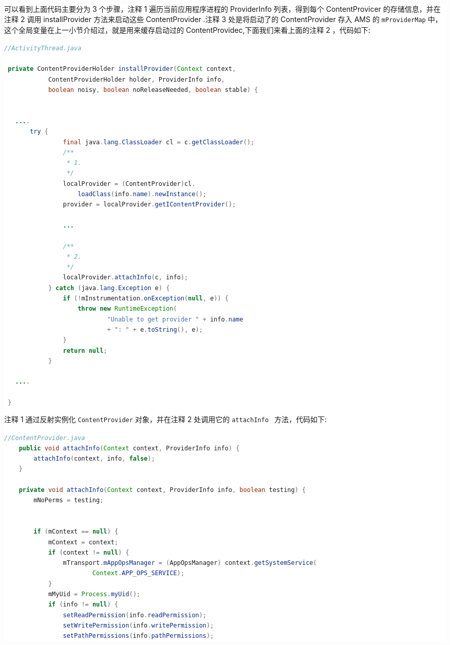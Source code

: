 可以看到上面代码主要分为 3 个步骤，注释 1 遍历当前应用程序进程的 ProviderInfo 列表，得到每个 ContentProvicer 的存储信息，并在注释 2 调用 installProvider 方法来启动这些 ContentProvider .注释 3 处是将启动了的 ContentProvider 存入 AMS 的 `mProviderMap` 中，这个全局变量在上一小节介绍过，就是用来缓存启动过的 ContentProvidec,下面我们来看上面的注释 2 ，代码如下:

```java
//ActivityThread.java

 private ContentProviderHolder installProvider(Context context,
            ContentProviderHolder holder, ProviderInfo info,
            boolean noisy, boolean noReleaseNeeded, boolean stable) {
   
   
   ....
       try {
                final java.lang.ClassLoader cl = c.getClassLoader();
                /**
                 * 1.
                 */
                localProvider = (ContentProvider)cl.
                    loadClass(info.name).newInstance();
                provider = localProvider.getIContentProvider();
         
                ...
               
                /**
                 * 2.
                 */
                localProvider.attachInfo(c, info);
            } catch (java.lang.Exception e) {
                if (!mInstrumentation.onException(null, e)) {
                    throw new RuntimeException(
                            "Unable to get provider " + info.name
                            + ": " + e.toString(), e);
                }
                return null;
            }
   
   ....
     
 }
```

注释 1 通过反射实例化 `ContentProvider` 对象，并在注释 2 处调用它的 `attachInfo ` 方法，代码如下:

```java
//ContentProvider.java
    public void attachInfo(Context context, ProviderInfo info) {
        attachInfo(context, info, false);
    }

    private void attachInfo(Context context, ProviderInfo info, boolean testing) {
        mNoPerms = testing;


        if (mContext == null) {
            mContext = context;
            if (context != null) {
                mTransport.mAppOpsManager = (AppOpsManager) context.getSystemService(
                        Context.APP_OPS_SERVICE);
            }
            mMyUid = Process.myUid();
            if (info != null) {
                setReadPermission(info.readPermission);
                setWritePermission(info.writePermission);
                setPathPermissions(info.pathPermissions);
```